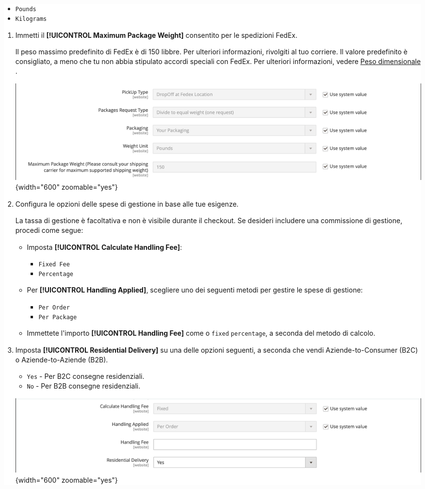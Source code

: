    - `Pounds`
   - `Kilograms`

1. Immetti il **[!UICONTROL Maximum Package Weight]** consentito per le spedizioni FedEx.

   Il peso massimo predefinito di FedEx è di 150 libbre. Per ulteriori informazioni, rivolgiti al tuo corriere. Il valore predefinito è consigliato, a meno che tu non abbia stipulato accordi speciali con FedEx. Per ulteriori informazioni, vedere [Peso dimensionale](carriers.md#dimensional-weight) .

   ![FedEx Package Impostazioni](../configuration-reference/sales/assets/delivery-methods-fedex-packaging.png){width="600" zoomable="yes"}

1. Configura le opzioni delle spese di gestione in base alle tue esigenze.

   La tassa di gestione è facoltativa e non è visibile durante il checkout. Se desideri includere una commissione di gestione, procedi come segue:

   - Imposta **[!UICONTROL Calculate Handling Fee]**:

      - `Fixed Fee`
      - `Percentage`

   - Per **[!UICONTROL Handling Applied]**, scegliere uno dei seguenti metodi per gestire le spese di gestione:

      - `Per Order`
      - `Per Package`

   - Immettete l&#39;importo **[!UICONTROL Handling Fee]** come o `fixed` `percentage`, a seconda del metodo di calcolo.

1. Imposta **[!UICONTROL Residential Delivery]** su una delle opzioni seguenti, a seconda che vendi Aziende-to-Consumer (B2C) o Aziende-to-Aziende (B2B).

   - `Yes` - Per B2C consegne residenziali.
   - `No` - Per B2B consegne residenziali.

   ![Spese di gestione FedEx Impostazioni](../configuration-reference/sales/assets/delivery-methods-fedex-handling-fee.png){width="600" zoomable="yes"}
